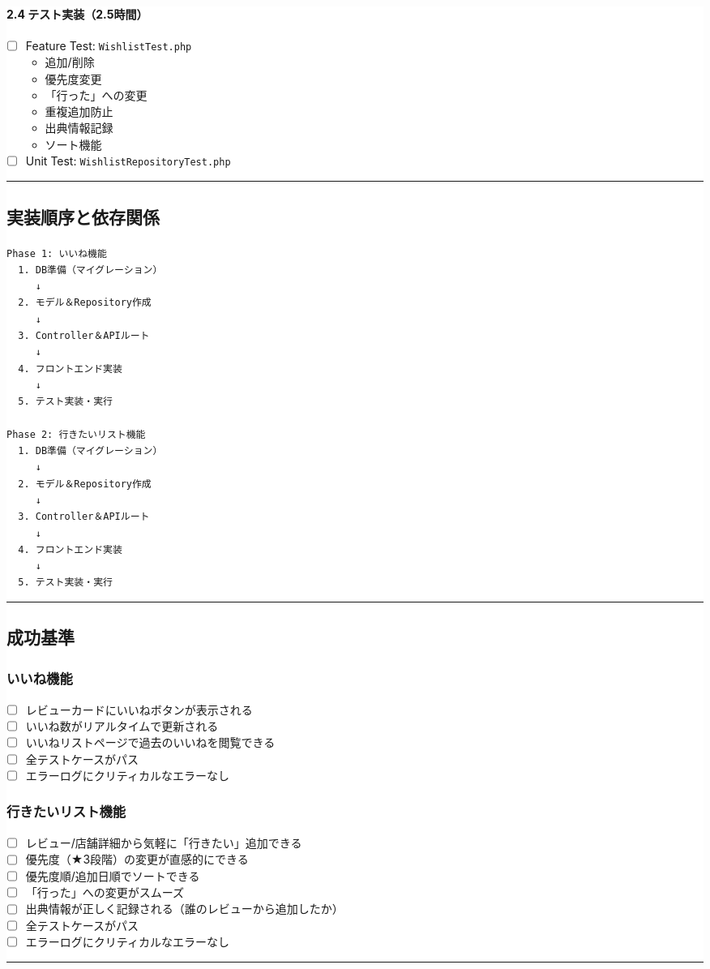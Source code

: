 #### 2.4 テスト実装（2.5時間）
- [ ] Feature Test: `WishlistTest.php`
  - 追加/削除
  - 優先度変更
  - 「行った」への変更
  - 重複追加防止
  - 出典情報記録
  - ソート機能
- [ ] Unit Test: `WishlistRepositoryTest.php`

---

## 実装順序と依存関係

```
Phase 1: いいね機能
  1. DB準備（マイグレーション）
     ↓
  2. モデル＆Repository作成
     ↓
  3. Controller＆APIルート
     ↓
  4. フロントエンド実装
     ↓
  5. テスト実装・実行

Phase 2: 行きたいリスト機能
  1. DB準備（マイグレーション）
     ↓
  2. モデル＆Repository作成
     ↓
  3. Controller＆APIルート
     ↓
  4. フロントエンド実装
     ↓
  5. テスト実装・実行
```

---

## 成功基準

### いいね機能
- [ ] レビューカードにいいねボタンが表示される
- [ ] いいね数がリアルタイムで更新される
- [ ] いいねリストページで過去のいいねを閲覧できる
- [ ] 全テストケースがパス
- [ ] エラーログにクリティカルなエラーなし

### 行きたいリスト機能
- [ ] レビュー/店舗詳細から気軽に「行きたい」追加できる
- [ ] 優先度（★3段階）の変更が直感的にできる
- [ ] 優先度順/追加日順でソートできる
- [ ] 「行った」への変更がスムーズ
- [ ] 出典情報が正しく記録される（誰のレビューから追加したか）
- [ ] 全テストケースがパス
- [ ] エラーログにクリティカルなエラーなし

---